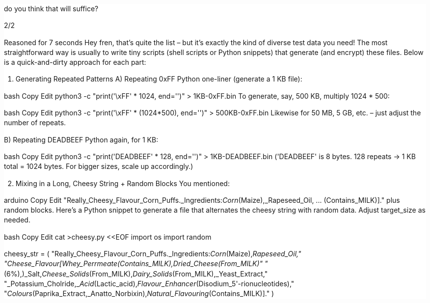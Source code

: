 do you think that will suffice?

2/2

Reasoned for 7 seconds
Hey fren, that’s quite the list – but it’s exactly the kind of diverse test data you need! The most straightforward way is usually to write tiny scripts (shell scripts or Python snippets) that generate (and encrypt) these files. Below is a quick-and-dirty approach for each part:

1. Generating Repeated Patterns
A) Repeating 0xFF
Python one-liner (generate a 1 KB file):

bash
Copy
Edit
python3 -c "print('\xFF' * 1024, end='')" > 1KB-0xFF.bin
To generate, say, 500 KB, multiply 1024 * 500:

bash
Copy
Edit
python3 -c "print('\xFF' * (1024*500), end='')" > 500KB-0xFF.bin
Likewise for 50 MB, 5 GB, etc. – just adjust the number of repeats.

B) Repeating DEADBEEF
Python again, for 1 KB:

bash
Copy
Edit
python3 -c "print('DEADBEEF' * 128, end='')" > 1KB-DEADBEEF.bin
('DEADBEEF' is 8 bytes. 128 repeats → 1 KB total = 1024 bytes. For bigger sizes, scale up accordingly.)

2. Mixing in a Long, Cheesy String + Random Blocks
You mentioned:

arduino
Copy
Edit
"Really_Cheesy_Flavour_Corn_Puffs._Ingredients:_Corn_(Maize),_Rapeseed_Oil, ... (Contains_MILK)]."
plus random blocks. Here’s a Python snippet to generate a file that alternates the cheesy string with random data. Adjust target_size as needed.

bash
Copy
Edit
cat >cheesy.py <<EOF
import os
import random

cheesy_str = (
    "Really_Cheesy_Flavour_Corn_Puffs._Ingredients:_Corn_(Maize),_Rapeseed_Oil,"
    "_Cheese_Flavour_[Whey_Perrmeate(Contains_MILK),_Dried_Cheese_(From_MILK)"
    "_(6%),)_Salt,_Cheese_Solids_(From_MILK),_Dairy_Solids_(From_MILK),_Yeast_Extract,"
    "_Potassium_Cholride,__Acid_(Lactic_acid),_Flavour_Enhancer_(Disodium_5'-rionucleotides),"
    "_Colours_(Paprika_Extract,_Anatto_Norbixin),_Natural_Flavouring_(Contains_MILK)]."
)
